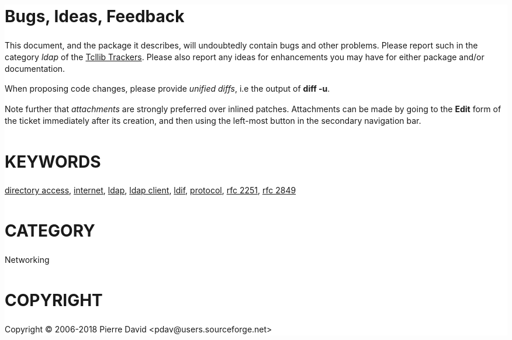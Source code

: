 # <a name='section7'></a>Bugs, Ideas, Feedback

This document, and the package it describes, will undoubtedly contain bugs and
other problems\. Please report such in the category *ldap* of the [Tcllib
Trackers](http://core\.tcl\.tk/tcllib/reportlist)\. Please also report any ideas
for enhancements you may have for either package and/or documentation\.

When proposing code changes, please provide *unified diffs*, i\.e the output of
__diff \-u__\.

Note further that *attachments* are strongly preferred over inlined patches\.
Attachments can be made by going to the __Edit__ form of the ticket
immediately after its creation, and then using the left\-most button in the
secondary navigation bar\.

# <a name='keywords'></a>KEYWORDS

[directory access](\.\./\.\./\.\./\.\./index\.md\#directory\_access),
[internet](\.\./\.\./\.\./\.\./index\.md\#internet),
[ldap](\.\./\.\./\.\./\.\./index\.md\#ldap), [ldap
client](\.\./\.\./\.\./\.\./index\.md\#ldap\_client),
[ldif](\.\./\.\./\.\./\.\./index\.md\#ldif),
[protocol](\.\./\.\./\.\./\.\./index\.md\#protocol), [rfc
2251](\.\./\.\./\.\./\.\./index\.md\#rfc\_2251), [rfc
2849](\.\./\.\./\.\./\.\./index\.md\#rfc\_2849)

# <a name='category'></a>CATEGORY

Networking

# <a name='copyright'></a>COPYRIGHT

Copyright &copy; 2006\-2018 Pierre David <pdav@users\.sourceforge\.net>
